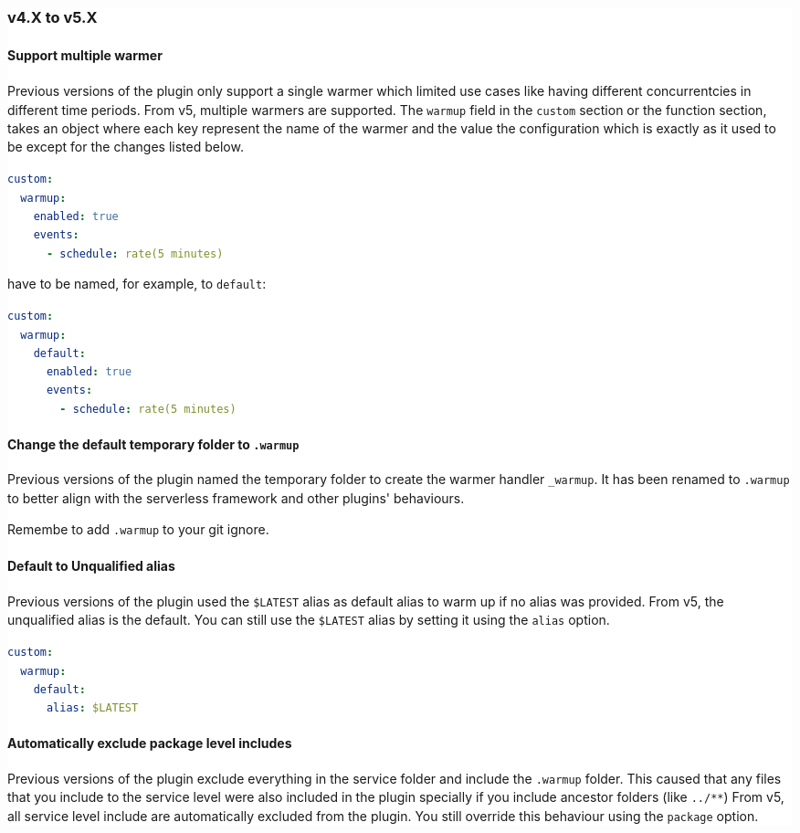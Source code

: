### v4.X to v5.X

#### Support multiple warmer

Previous versions of the plugin only support a single warmer which limited use cases like having different concurrentcies in different time periods. From v5, multiple warmers are supported. The `warmup` field in the `custom` section or the function section, takes an object where each key represent the name of the warmer and the value the configuration which is exactly as it used to be except for the changes listed below.

```yaml
custom:
  warmup:
    enabled: true
    events:
      - schedule: rate(5 minutes)
```

have to be named, for example, to `default`:

```yaml
custom:
  warmup:
    default:
      enabled: true
      events:
        - schedule: rate(5 minutes)
```

#### Change the default temporary folder to `.warmup`

Previous versions of the plugin named the temporary folder to create the warmer handler `_warmup`. It has been renamed to `.warmup` to better align with the serverless framework and other plugins' behaviours.

Remembe to add `.warmup` to your git ignore.

#### Default to Unqualified alias

Previous versions of the plugin used the `$LATEST` alias as default alias to warm up if no alias was provided. From v5, the unqualified alias is the default. You can still use the `$LATEST` alias by setting it using the `alias` option.

```yaml
custom:
  warmup:
    default:
      alias: $LATEST
```

#### Automatically exclude package level includes

Previous versions of the plugin exclude everything in the service folder and include the `.warmup` folder. This caused that any files that you include to the service level were also included in the plugin specially if you include ancestor folders (like `../**`)
From v5, all service level include are automatically excluded from the plugin. You still override this behaviour using the `package` option.
